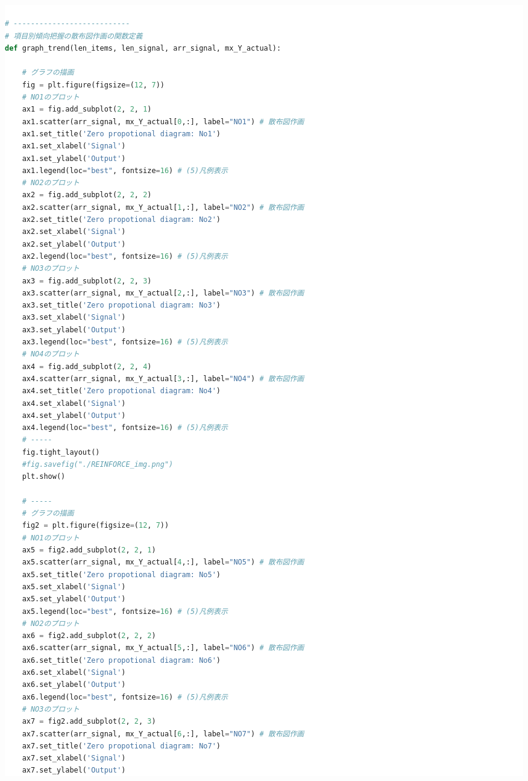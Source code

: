 ```python

# ---------------------------
# 項目別傾向把握の散布図作画の関数定義
def graph_trend(len_items, len_signal, arr_signal, mx_Y_actual):

    # グラフの描画
    fig = plt.figure(figsize=(12, 7))
    # NO1のプロット
    ax1 = fig.add_subplot(2, 2, 1)
    ax1.scatter(arr_signal, mx_Y_actual[0,:], label="NO1") # 散布図作画
    ax1.set_title('Zero propotional diagram: No1')
    ax1.set_xlabel('Signal')
    ax1.set_ylabel('Output')
    ax1.legend(loc="best", fontsize=16) # (5)凡例表示
    # NO2のプロット
    ax2 = fig.add_subplot(2, 2, 2)
    ax2.scatter(arr_signal, mx_Y_actual[1,:], label="NO2") # 散布図作画
    ax2.set_title('Zero propotional diagram: No2')
    ax2.set_xlabel('Signal')
    ax2.set_ylabel('Output')
    ax2.legend(loc="best", fontsize=16) # (5)凡例表示
    # NO3のプロット
    ax3 = fig.add_subplot(2, 2, 3)
    ax3.scatter(arr_signal, mx_Y_actual[2,:], label="NO3") # 散布図作画
    ax3.set_title('Zero propotional diagram: No3')
    ax3.set_xlabel('Signal')
    ax3.set_ylabel('Output')
    ax3.legend(loc="best", fontsize=16) # (5)凡例表示
    # NO4のプロット
    ax4 = fig.add_subplot(2, 2, 4)
    ax4.scatter(arr_signal, mx_Y_actual[3,:], label="NO4") # 散布図作画
    ax4.set_title('Zero propotional diagram: No4')
    ax4.set_xlabel('Signal')
    ax4.set_ylabel('Output')
    ax4.legend(loc="best", fontsize=16) # (5)凡例表示
    # -----
    fig.tight_layout()
    #fig.savefig("./REINFORCE_img.png")
    plt.show()

    # -----
    # グラフの描画
    fig2 = plt.figure(figsize=(12, 7))
    # NO1のプロット
    ax5 = fig2.add_subplot(2, 2, 1)
    ax5.scatter(arr_signal, mx_Y_actual[4,:], label="NO5") # 散布図作画
    ax5.set_title('Zero propotional diagram: No5')
    ax5.set_xlabel('Signal')
    ax5.set_ylabel('Output')
    ax5.legend(loc="best", fontsize=16) # (5)凡例表示
    # NO2のプロット
    ax6 = fig2.add_subplot(2, 2, 2)
    ax6.scatter(arr_signal, mx_Y_actual[5,:], label="NO6") # 散布図作画
    ax6.set_title('Zero propotional diagram: No6')
    ax6.set_xlabel('Signal')
    ax6.set_ylabel('Output')
    ax6.legend(loc="best", fontsize=16) # (5)凡例表示
    # NO3のプロット
    ax7 = fig2.add_subplot(2, 2, 3)
    ax7.scatter(arr_signal, mx_Y_actual[6,:], label="NO7") # 散布図作画
    ax7.set_title('Zero propotional diagram: No7')
    ax7.set_xlabel('Signal')
    ax7.set_ylabel('Output')
```